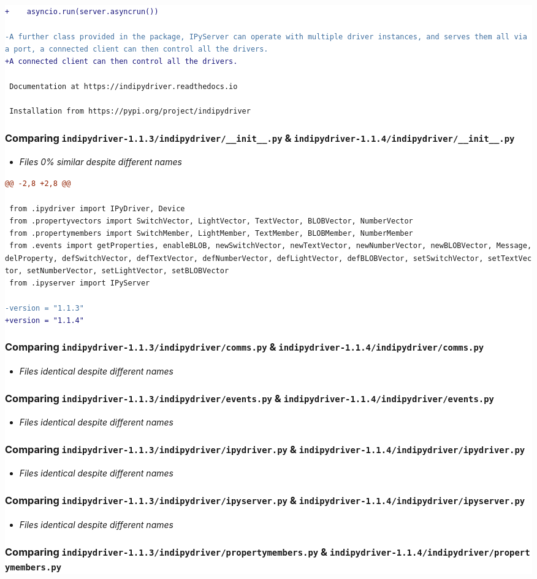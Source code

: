 ```diff
+    asyncio.run(server.asyncrun())
 
-A further class provided in the package, IPyServer can operate with multiple driver instances, and serves them all via a port, a connected client can then control all the drivers.
+A connected client can then control all the drivers.
 
 Documentation at https://indipydriver.readthedocs.io
 
 Installation from https://pypi.org/project/indipydriver
```

### Comparing `indipydriver-1.1.3/indipydriver/__init__.py` & `indipydriver-1.1.4/indipydriver/__init__.py`

 * *Files 0% similar despite different names*

```diff
@@ -2,8 +2,8 @@
 
 from .ipydriver import IPyDriver, Device
 from .propertyvectors import SwitchVector, LightVector, TextVector, BLOBVector, NumberVector
 from .propertymembers import SwitchMember, LightMember, TextMember, BLOBMember, NumberMember
 from .events import getProperties, enableBLOB, newSwitchVector, newTextVector, newNumberVector, newBLOBVector, Message, delProperty, defSwitchVector, defTextVector, defNumberVector, defLightVector, defBLOBVector, setSwitchVector, setTextVector, setNumberVector, setLightVector, setBLOBVector
 from .ipyserver import IPyServer
 
-version = "1.1.3"
+version = "1.1.4"
```

### Comparing `indipydriver-1.1.3/indipydriver/comms.py` & `indipydriver-1.1.4/indipydriver/comms.py`

 * *Files identical despite different names*

### Comparing `indipydriver-1.1.3/indipydriver/events.py` & `indipydriver-1.1.4/indipydriver/events.py`

 * *Files identical despite different names*

### Comparing `indipydriver-1.1.3/indipydriver/ipydriver.py` & `indipydriver-1.1.4/indipydriver/ipydriver.py`

 * *Files identical despite different names*

### Comparing `indipydriver-1.1.3/indipydriver/ipyserver.py` & `indipydriver-1.1.4/indipydriver/ipyserver.py`

 * *Files identical despite different names*

### Comparing `indipydriver-1.1.3/indipydriver/propertymembers.py` & `indipydriver-1.1.4/indipydriver/propertymembers.py`

